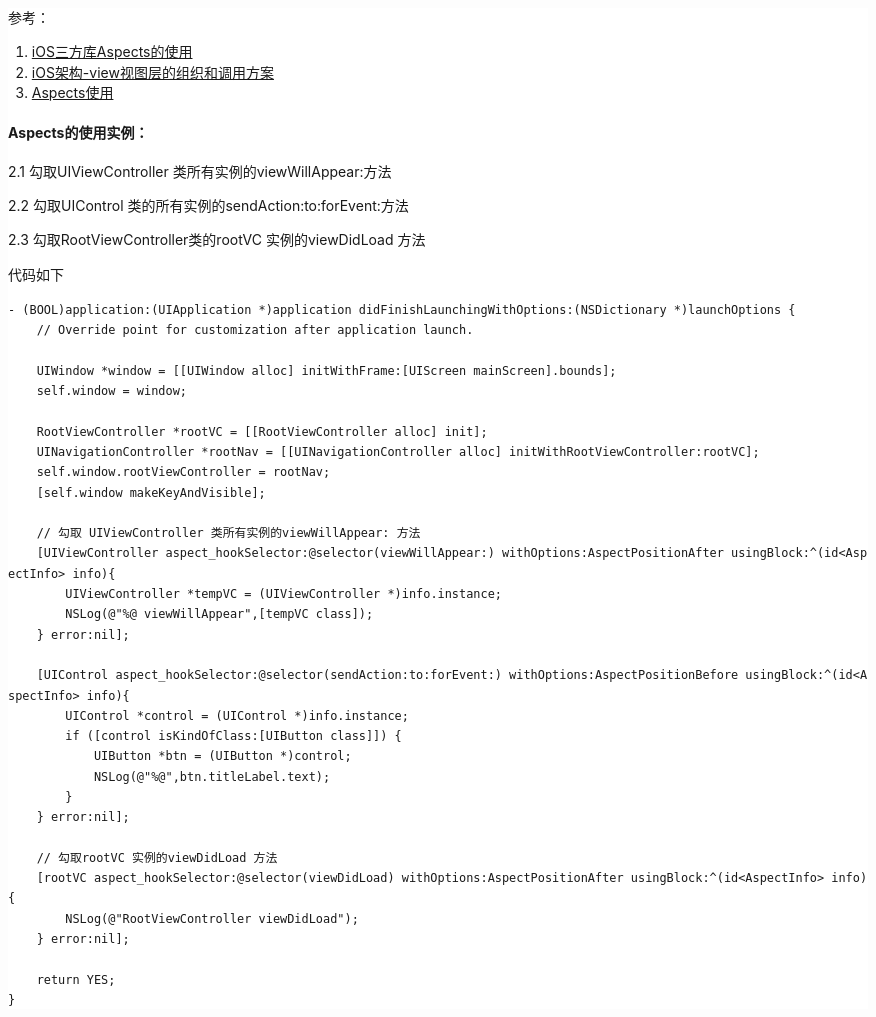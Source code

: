 参考：
1. [iOS三方库Aspects的使用](https://www.jianshu.com/p/f508ab4b0b75)
2. [iOS架构-view视图层的组织和调用方案](https://www.jianshu.com/p/41ab86897d65)
3. [Aspects使用](https://www.jianshu.com/p/10d342ae6ccd)


#### Aspects的使用实例：
2.1 勾取UIViewController 类所有实例的viewWillAppear:方法

2.2 勾取UIControl 类的所有实例的sendAction:to:forEvent:方法

2.3 勾取RootViewController类的rootVC 实例的viewDidLoad 方法

代码如下
```
- (BOOL)application:(UIApplication *)application didFinishLaunchingWithOptions:(NSDictionary *)launchOptions {
    // Override point for customization after application launch.
    
    UIWindow *window = [[UIWindow alloc] initWithFrame:[UIScreen mainScreen].bounds];
    self.window = window;
    
    RootViewController *rootVC = [[RootViewController alloc] init];
    UINavigationController *rootNav = [[UINavigationController alloc] initWithRootViewController:rootVC];
    self.window.rootViewController = rootNav;
    [self.window makeKeyAndVisible];
    
    // 勾取 UIViewController 类所有实例的viewWillAppear: 方法
    [UIViewController aspect_hookSelector:@selector(viewWillAppear:) withOptions:AspectPositionAfter usingBlock:^(id<AspectInfo> info){
        UIViewController *tempVC = (UIViewController *)info.instance;
        NSLog(@"%@ viewWillAppear",[tempVC class]);
    } error:nil];
    
    [UIControl aspect_hookSelector:@selector(sendAction:to:forEvent:) withOptions:AspectPositionBefore usingBlock:^(id<AspectInfo> info){
        UIControl *control = (UIControl *)info.instance;
        if ([control isKindOfClass:[UIButton class]]) {
            UIButton *btn = (UIButton *)control;
            NSLog(@"%@",btn.titleLabel.text);
        }
    } error:nil];
    
    // 勾取rootVC 实例的viewDidLoad 方法
    [rootVC aspect_hookSelector:@selector(viewDidLoad) withOptions:AspectPositionAfter usingBlock:^(id<AspectInfo> info){
        NSLog(@"RootViewController viewDidLoad");
    } error:nil];
    
    return YES;
}
```

